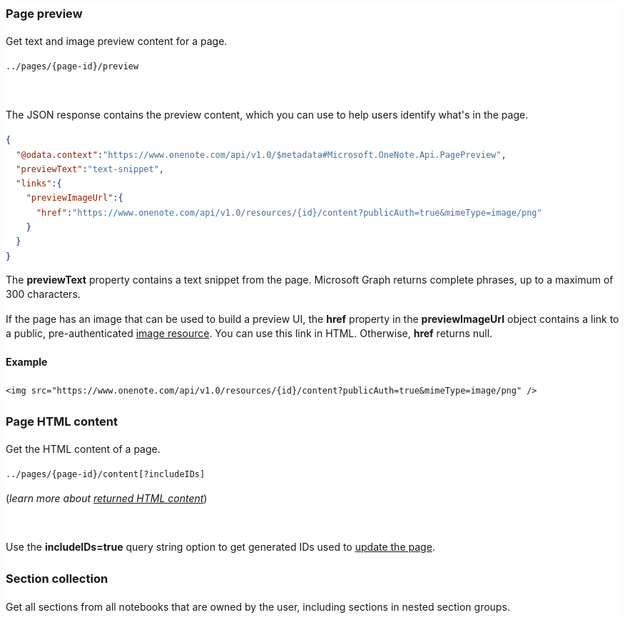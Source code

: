 ### Page preview

Get text and image preview content for a page.

`../pages/{page-id}/preview`

<br/>


The JSON response contains the preview content, which you can use to help users identify what's in the page.

```json
{
  "@odata.context":"https://www.onenote.com/api/v1.0/$metadata#Microsoft.OneNote.Api.PagePreview",
  "previewText":"text-snippet",
  "links":{
    "previewImageUrl":{
      "href":"https://www.onenote.com/api/v1.0/resources/{id}/content?publicAuth=true&mimeType=image/png"
    }
  }
}
```

The **previewText** property contains a text snippet from the page. Microsoft Graph returns complete phrases, up to a maximum of 300 characters. 

If the page has an image that can be used to build a preview UI, the **href** property in the **previewImageUrl** object contains a link to a public, pre-authenticated [image resource](#image-or-other-file-resource). You can use this link in HTML. Otherwise, **href** returns null.

#### Example 

`<img src="https://www.onenote.com/api/v1.0/resources/{id}/content?publicAuth=true&mimeType=image/png" />`


<a name="get-page-content"></a> 

### Page HTML content

Get the HTML content of a page.

`../pages/{page-id}/content[?includeIDs]`

(*learn more about [returned HTML content](onenote-input-output-html.md)*) 

<br/>

Use the **includeIDs=true** query string option to get generated IDs used to [update the page](onenote-update-page.md).



<a name="get-sections"></a>

### Section collection

Get all sections from all notebooks that are owned by the user, including sections in nested section groups.
